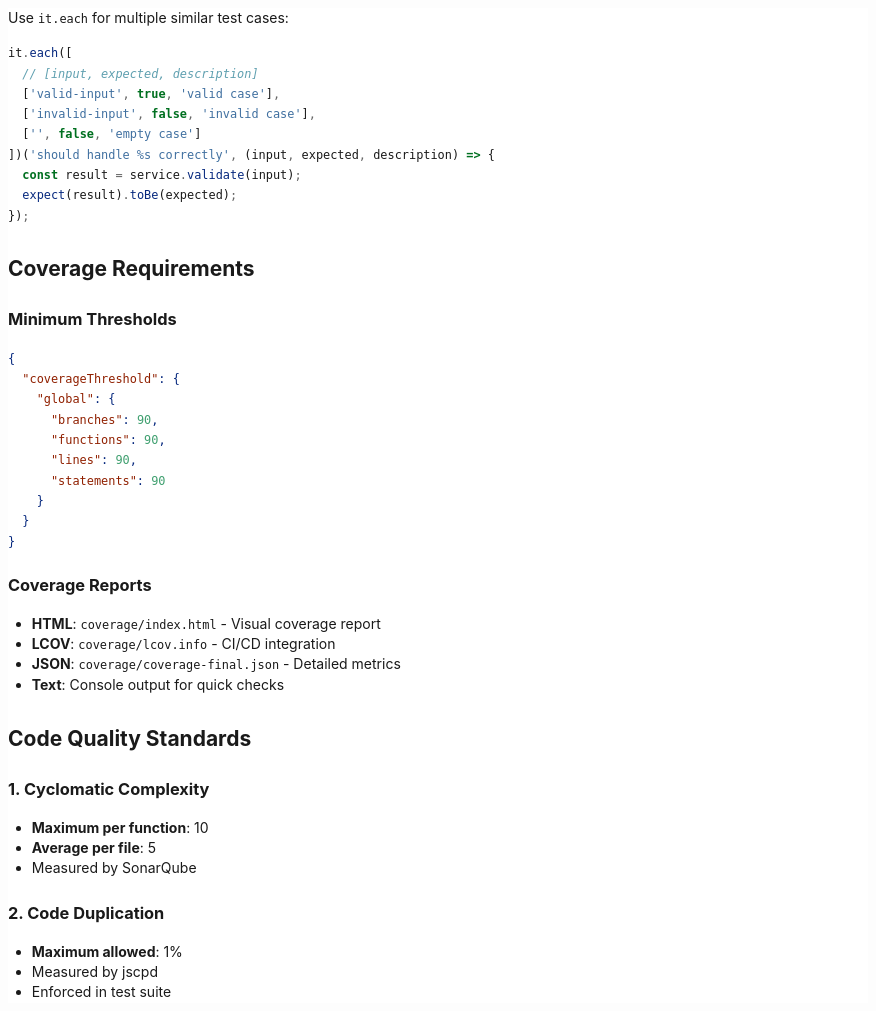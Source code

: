 Use `it.each` for multiple similar test cases:

```typescript
it.each([
  // [input, expected, description]
  ['valid-input', true, 'valid case'],
  ['invalid-input', false, 'invalid case'],
  ['', false, 'empty case']
])('should handle %s correctly', (input, expected, description) => {
  const result = service.validate(input);
  expect(result).toBe(expected);
});
```

## Coverage Requirements

### Minimum Thresholds

```json
{
  "coverageThreshold": {
    "global": {
      "branches": 90,
      "functions": 90,
      "lines": 90,
      "statements": 90
    }
  }
}
```

### Coverage Reports

- **HTML**: `coverage/index.html` - Visual coverage report
- **LCOV**: `coverage/lcov.info` - CI/CD integration
- **JSON**: `coverage/coverage-final.json` - Detailed metrics
- **Text**: Console output for quick checks

## Code Quality Standards

### 1. Cyclomatic Complexity

- **Maximum per function**: 10
- **Average per file**: 5
- Measured by SonarQube

### 2. Code Duplication

- **Maximum allowed**: 1%
- Measured by jscpd
- Enforced in test suite
